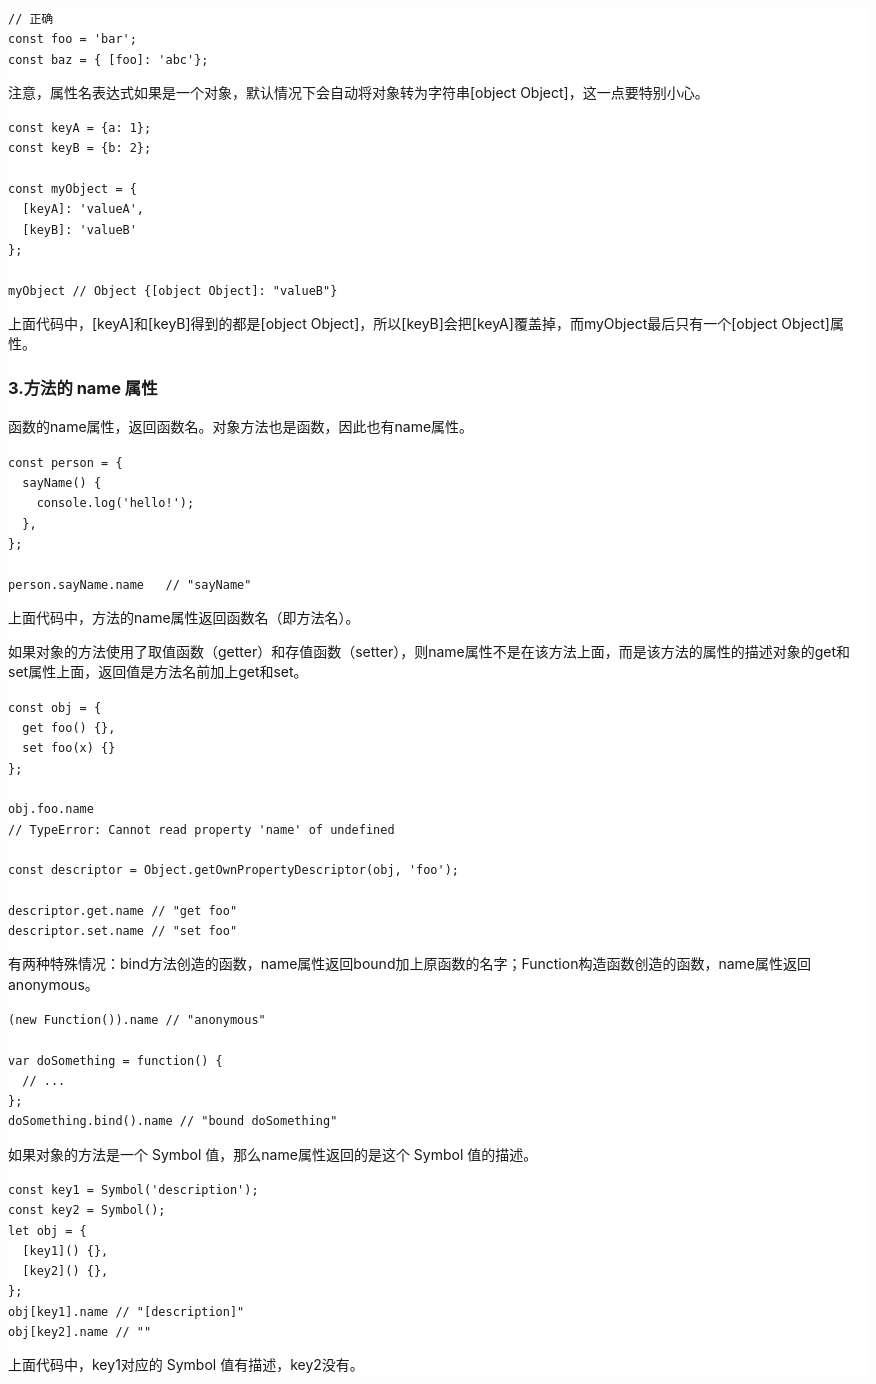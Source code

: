     // 正确
    const foo = 'bar';
    const baz = { [foo]: 'abc'};
注意，属性名表达式如果是一个对象，默认情况下会自动将对象转为字符串[object Object]，这一点要特别小心。
    
    const keyA = {a: 1};
    const keyB = {b: 2};
    
    const myObject = {
      [keyA]: 'valueA',
      [keyB]: 'valueB'
    };
    
    myObject // Object {[object Object]: "valueB"}
上面代码中，[keyA]和[keyB]得到的都是[object Object]，所以[keyB]会把[keyA]覆盖掉，而myObject最后只有一个[object Object]属性。


### 3.方法的 name 属性

函数的name属性，返回函数名。对象方法也是函数，因此也有name属性。
    
    const person = {
      sayName() {
        console.log('hello!');
      },
    };
    
    person.sayName.name   // "sayName"
上面代码中，方法的name属性返回函数名（即方法名）。

如果对象的方法使用了取值函数（getter）和存值函数（setter），则name属性不是在该方法上面，而是该方法的属性的描述对象的get和set属性上面，返回值是方法名前加上get和set。
    
    const obj = {
      get foo() {},
      set foo(x) {}
    };
    
    obj.foo.name
    // TypeError: Cannot read property 'name' of undefined
    
    const descriptor = Object.getOwnPropertyDescriptor(obj, 'foo');
    
    descriptor.get.name // "get foo"
    descriptor.set.name // "set foo"
有两种特殊情况：bind方法创造的函数，name属性返回bound加上原函数的名字；Function构造函数创造的函数，name属性返回anonymous。
    
    (new Function()).name // "anonymous"
    
    var doSomething = function() {
      // ...
    };
    doSomething.bind().name // "bound doSomething"
如果对象的方法是一个 Symbol 值，那么name属性返回的是这个 Symbol 值的描述。
    
    const key1 = Symbol('description');
    const key2 = Symbol();
    let obj = {
      [key1]() {},
      [key2]() {},
    };
    obj[key1].name // "[description]"
    obj[key2].name // ""
上面代码中，key1对应的 Symbol 值有描述，key2没有。
